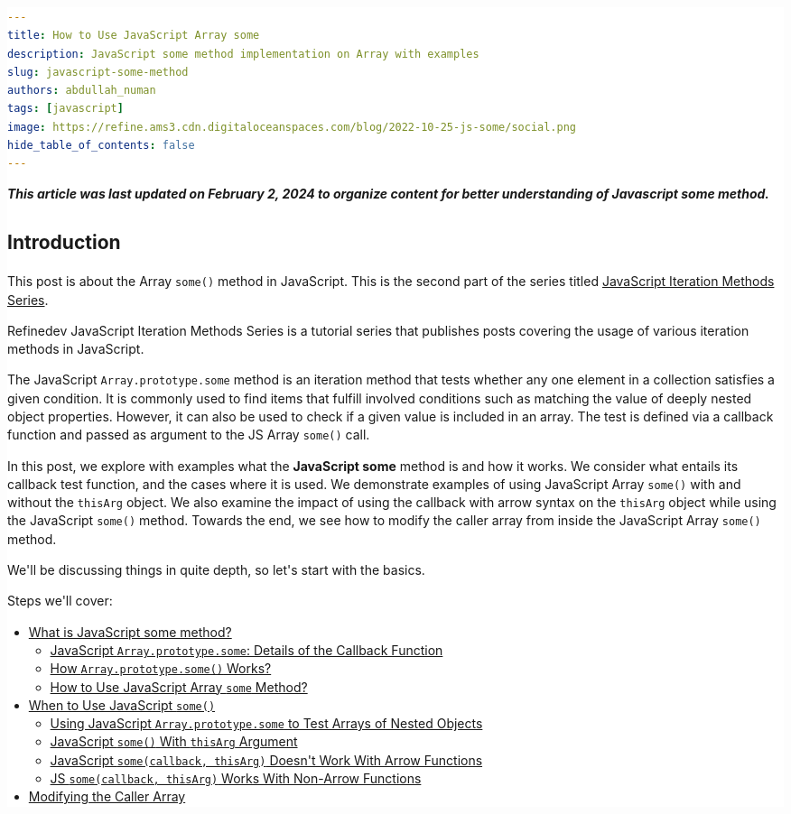 ```yaml
---
title: How to Use JavaScript Array some
description: JavaScript some method implementation on Array with examples
slug: javascript-some-method
authors: abdullah_numan
tags: [javascript]
image: https://refine.ams3.cdn.digitaloceanspaces.com/blog/2022-10-25-js-some/social.png
hide_table_of_contents: false
---
```


**_This article was last updated on February 2, 2024 to organize content for better understanding of Javascript some method._**

## Introduction

This post is about the Array `some()` method in JavaScript. This is the second part of the series titled [JavaScript Iteration Methods Series](https://refine.dev/blog/javascript-slice/).

Refinedev JavaScript Iteration Methods Series is a tutorial series that publishes posts covering the usage of various iteration methods in JavaScript.

The JavaScript `Array.prototype.some` method is an iteration method that tests whether any one element in a collection satisfies a given condition. It is commonly used to find items that fulfill involved conditions such as matching the value of deeply nested object properties. However, it can also be used to check if a given value is included in an array. The test is defined via a callback function and passed as argument to the JS Array `some()` call.

In this post, we explore with examples what the **JavaScript some** method is and how it works. We consider what entails its callback test function, and the cases where it is used. We demonstrate examples of using JavaScript Array `some()` with and without the `thisArg` object. We also examine the impact of using the callback with arrow syntax on the `thisArg` object while using the JavaScript `some()` method. Towards the end, we see how to modify the caller array from inside the JavaScript Array `some()` method.

We'll be discussing things in quite depth, so let's start with the basics.

Steps we'll cover:

- [What is JavaScript some method?](#what-is-javascript-some-method)
  - [JavaScript `Array.prototype.some`: Details of the Callback Function](#javascript-arrayprototypesome-details-of-the-callback-function)
  - [How `Array.prototype.some()` Works?](#how-arrayprototypesome-works)
  - [How to Use JavaScript Array `some` Method?](#how-to-use-javascript-array-some-method)
- [When to Use JavaScript `some()`](#when-to-use-javascript-some)
  - [Using JavaScript `Array.prototype.some` to Test Arrays of Nested Objects](#using-javascript-arrayprototypesome-to-test-arrays-of-nested-objects)
  - [JavaScript `some()` With `thisArg` Argument](#javascript-some-with-thisarg-argument)
  - [JavaScript `some(callback, thisArg)` Doesn't Work With Arrow Functions](#javascript-somecallback-thisarg-doesnt-work-with-arrow-functions)
  - [JS `some(callback, thisArg)` Works With Non-Arrow Functions](#js-somecallback-thisarg-works-with-non-arrow-functions)
- [Modifying the Caller Array](#modifying-the-caller-array)
